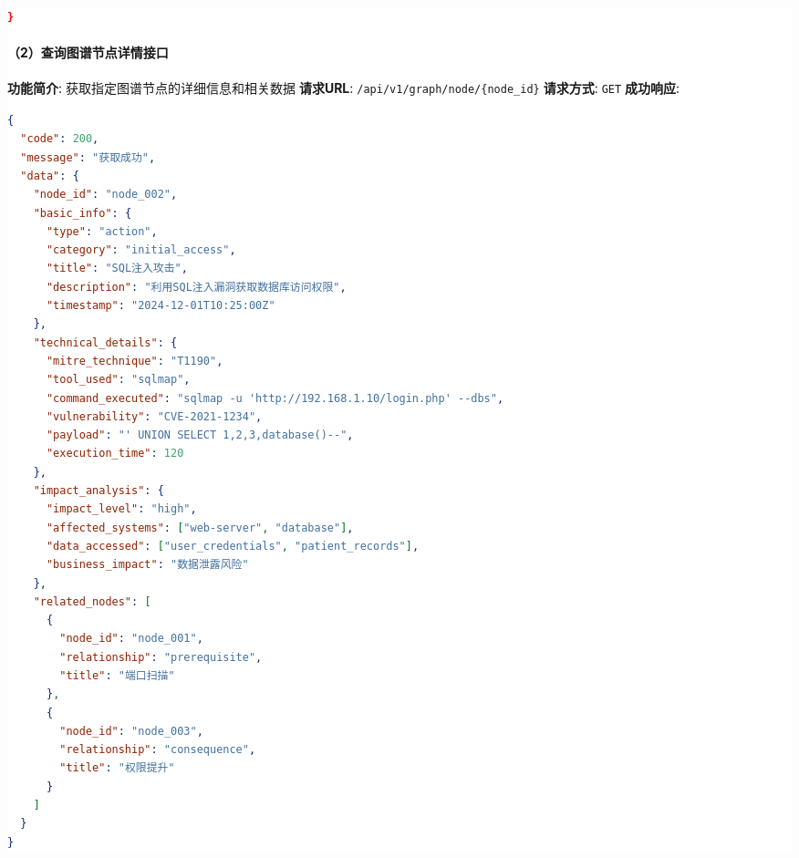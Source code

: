 ```json
}
```

#### （2）查询图谱节点详情接口
**功能简介**: 获取指定图谱节点的详细信息和相关数据
**请求URL**: `/api/v1/graph/node/{node_id}`
**请求方式**: `GET`
**成功响应**:
```json
{
  "code": 200,
  "message": "获取成功",
  "data": {
    "node_id": "node_002",
    "basic_info": {
      "type": "action",
      "category": "initial_access",
      "title": "SQL注入攻击",
      "description": "利用SQL注入漏洞获取数据库访问权限",
      "timestamp": "2024-12-01T10:25:00Z"
    },
    "technical_details": {
      "mitre_technique": "T1190",
      "tool_used": "sqlmap",
      "command_executed": "sqlmap -u 'http://192.168.1.10/login.php' --dbs",
      "vulnerability": "CVE-2021-1234",
      "payload": "' UNION SELECT 1,2,3,database()--",
      "execution_time": 120
    },
    "impact_analysis": {
      "impact_level": "high",
      "affected_systems": ["web-server", "database"],
      "data_accessed": ["user_credentials", "patient_records"],
      "business_impact": "数据泄露风险"
    },
    "related_nodes": [
      {
        "node_id": "node_001",
        "relationship": "prerequisite",
        "title": "端口扫描"
      },
      {
        "node_id": "node_003",
        "relationship": "consequence",
        "title": "权限提升"
      }
    ]
  }
}
```
